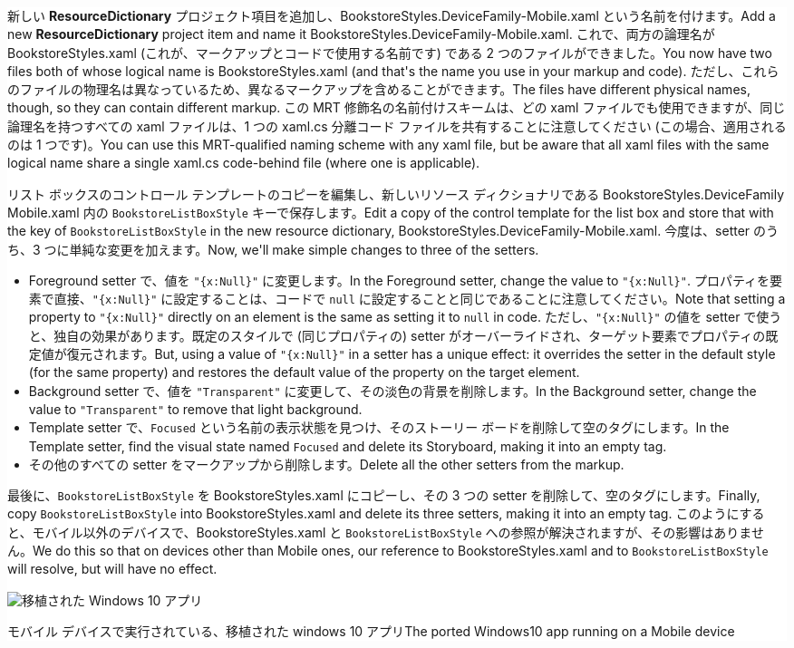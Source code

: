 <span data-ttu-id="9610f-204">新しい **ResourceDictionary** プロジェクト項目を追加し、BookstoreStyles.DeviceFamily-Mobile.xaml という名前を付けます。</span><span class="sxs-lookup"><span data-stu-id="9610f-204">Add a new **ResourceDictionary** project item and name it BookstoreStyles.DeviceFamily-Mobile.xaml.</span></span> <span data-ttu-id="9610f-205">これで、両方の論理名が BookstoreStyles.xaml (これが、マークアップとコードで使用する名前です) である 2 つのファイルができました。</span><span class="sxs-lookup"><span data-stu-id="9610f-205">You now have two files both of whose logical name is BookstoreStyles.xaml (and that's the name you use in your markup and code).</span></span> <span data-ttu-id="9610f-206">ただし、これらのファイルの物理名は異なっているため、異なるマークアップを含めることができます。</span><span class="sxs-lookup"><span data-stu-id="9610f-206">The files have different physical names, though, so they can contain different markup.</span></span> <span data-ttu-id="9610f-207">この MRT 修飾名の名前付けスキームは、どの xaml ファイルでも使用できますが、同じ論理名を持つすべての xaml ファイルは、1 つの xaml.cs 分離コード ファイルを共有することに注意してください (この場合、適用されるのは 1 つです)。</span><span class="sxs-lookup"><span data-stu-id="9610f-207">You can use this MRT-qualified naming scheme with any xaml file, but be aware that all xaml files with the same logical name share a single xaml.cs code-behind file (where one is applicable).</span></span>

<span data-ttu-id="9610f-208">リスト ボックスのコントロール テンプレートのコピーを編集し、新しいリソース ディクショナリである BookstoreStyles.DeviceFamily Mobile.xaml 内の `BookstoreListBoxStyle` キーで保存します。</span><span class="sxs-lookup"><span data-stu-id="9610f-208">Edit a copy of the control template for the list box and store that with the key of `BookstoreListBoxStyle` in the new resource dictionary, BookstoreStyles.DeviceFamily-Mobile.xaml.</span></span> <span data-ttu-id="9610f-209">今度は、setter のうち、3 つに単純な変更を加えます。</span><span class="sxs-lookup"><span data-stu-id="9610f-209">Now, we'll make simple changes to three of the setters.</span></span>

-   <span data-ttu-id="9610f-210">Foreground setter で、値を `"{x:Null}"` に変更します。</span><span class="sxs-lookup"><span data-stu-id="9610f-210">In the Foreground setter, change the value to `"{x:Null}"`.</span></span> <span data-ttu-id="9610f-211">プロパティを要素で直接、`"{x:Null}"` に設定することは、コードで `null` に設定することと同じであることに注意してください。</span><span class="sxs-lookup"><span data-stu-id="9610f-211">Note that setting a property to `"{x:Null}"` directly on an element is the same as setting it to `null` in code.</span></span> <span data-ttu-id="9610f-212">ただし、`"{x:Null}"` の値を setter で使うと、独自の効果があります。既定のスタイルで (同じプロパティの) setter がオーバーライドされ、ターゲット要素でプロパティの既定値が復元されます。</span><span class="sxs-lookup"><span data-stu-id="9610f-212">But, using a value of `"{x:Null}"` in a setter has a unique effect: it overrides the setter in the default style (for the same property) and restores the default value of the property on the target element.</span></span>
-   <span data-ttu-id="9610f-213">Background setter で、値を `"Transparent"` に変更して、その淡色の背景を削除します。</span><span class="sxs-lookup"><span data-stu-id="9610f-213">In the Background setter, change the value to `"Transparent"` to remove that light background.</span></span>
-   <span data-ttu-id="9610f-214">Template setter で、`Focused` という名前の表示状態を見つけ、そのストーリー ボードを削除して空のタグにします。</span><span class="sxs-lookup"><span data-stu-id="9610f-214">In the Template setter, find the visual state named `Focused` and delete its Storyboard, making it into an empty tag.</span></span>
-   <span data-ttu-id="9610f-215">その他のすべての setter をマークアップから削除します。</span><span class="sxs-lookup"><span data-stu-id="9610f-215">Delete all the other setters from the markup.</span></span>

<span data-ttu-id="9610f-216">最後に、`BookstoreListBoxStyle` を BookstoreStyles.xaml にコピーし、その 3 つの setter を削除して、空のタグにします。</span><span class="sxs-lookup"><span data-stu-id="9610f-216">Finally, copy `BookstoreListBoxStyle` into BookstoreStyles.xaml and delete its three setters, making it into an empty tag.</span></span> <span data-ttu-id="9610f-217">このようにすると、モバイル以外のデバイスで、BookstoreStyles.xaml と `BookstoreListBoxStyle` への参照が解決されますが、その影響はありません。</span><span class="sxs-lookup"><span data-stu-id="9610f-217">We do this so that on devices other than Mobile ones, our reference to BookstoreStyles.xaml and to `BookstoreListBoxStyle` will resolve, but will have no effect.</span></span>

![移植された Windows 10 アプリ](images/w8x-to-uwp-case-studies/c01-07-mob10-ported.png)

<span data-ttu-id="9610f-219">モバイル デバイスで実行されている、移植された windows 10 アプリ</span><span class="sxs-lookup"><span data-stu-id="9610f-219">The ported Windows10 app running on a Mobile device</span></span>
